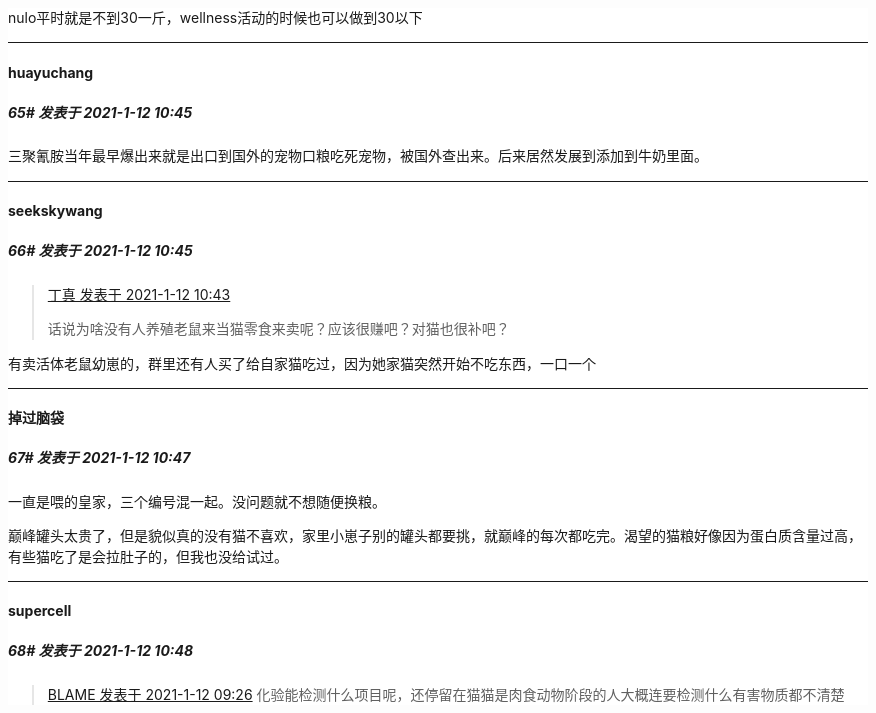 nulo平时就是不到30一斤，wellness活动的时候也可以做到30以下







*****

####  huayuchang  
##### 65#       发表于 2021-1-12 10:45




三聚氰胺当年最早爆出来就是出口到国外的宠物口粮吃死宠物，被国外查出来。后来居然发展到添加到牛奶里面。







*****

####  seekskywang  
##### 66#       发表于 2021-1-12 10:45



<blockquote><a href="httphttps://bbs.saraba1st.com/2b/forum.php?mod=redirect&amp;goto=findpost&amp;pid=50008765&amp;ptid=1982375" target="_blank">丁真 发表于 2021-1-12 10:43</a>

话说为啥没有人养殖老鼠来当猫零食来卖呢？应该很赚吧？对猫也很补吧？</blockquote>
有卖活体老鼠幼崽的，群里还有人买了给自家猫吃过，因为她家猫突然开始不吃东西，一口一个







*****

####  掉过脑袋  
##### 67#       发表于 2021-1-12 10:47




一直是喂的皇家，三个编号混一起。没问题就不想随便换粮。

巅峰罐头太贵了，但是貌似真的没有猫不喜欢，家里小崽子别的罐头都要挑，就巅峰的每次都吃完。渴望的猫粮好像因为蛋白质含量过高，有些猫吃了是会拉肚子的，但我也没给试过。







*****

####  supercell  
##### 68#       发表于 2021-1-12 10:48



<blockquote><a href="httphttps://bbs.saraba1st.com/2b/forum.php?mod=redirect&amp;goto=findpost&amp;pid=50007983&amp;ptid=1982375" target="_blank">BLAME 发表于 2021-1-12 09:26</a>
化验能检测什么项目呢，还停留在猫猫是肉食动物阶段的人大概连要检测什么有害物质都不清楚
